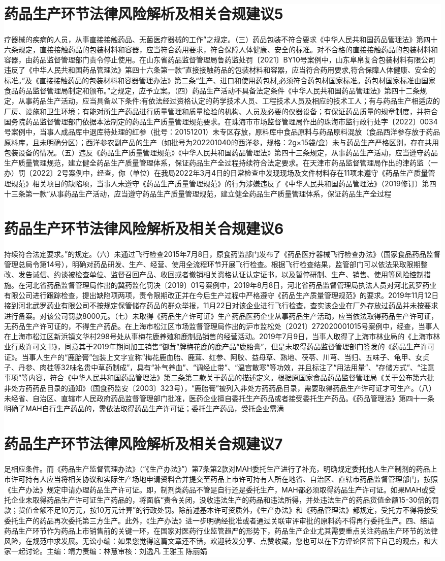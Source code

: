 # 药品生产环节法律风险解析及相关合规建议5

疗器械的疾病的人员，从事直接接触药品、无菌医疗器械的工作”之规定。（三）药品包装不符合要求《中华人民共和国药品管理法》第四十六条规定，直接接触药品的包装材料和容器，应当符合药用要求，符合保障人体健康、安全的标准。对不合格的直接接触药品的包装材料和容器，由药品监督管理部门责令停止使用。在山东省药品监督管理局鲁药监处罚〔2021〕BY10号案例中，山东阜帛复合包装材料有限公司违反了《中华人民共和国药品管理法》第四十六条第一款“直接接触药品的包装材料和容器，应当符合药用要求,符合保障人体健康、安全的标准。”及《直接接触药品的包装材料和容器管理办法》第二条“生产、进口和使用药包材,必须符合药包材国家标准。药包材国家标准由国家食品药品监督管理局制定和颁布。”之规定，应予立案。（四）药品生产活动不具备法定条件《中华人民共和国药品管理法》第四十二条规定，从事药品生产活动，应当具备以下条件:有依法经过资格认定的药学技术人员、工程技术人员及相应的技术工人；有与药品生产相适应的厂房、设施和卫生环境；有能对所生产药品进行质量管理和质量检验的机构、人员及必要的仪器设备；有保证药品质量的规章制度，并符合国务院药品监督管理部门依据本法制定的药品生产质量管理规范要求。在珠海市市场监督管理局作出的珠海市监行政行处字〔2022〕0034号案例中，当事人成品库中退库待处理的红参（批号：20151201）未专区存放，原料库中食品原料与药品原料混放（食品西洋参存放于药品原料库，且未明确分区）；西洋参农副产品的生产（如批号为202201040的西洋参，规格：2g×15袋/盒）未与药品生产严格区别，存在共用包装设备的情况。（五）违反《药品生产质量管理规范》《中华人民共和国药品管理法》第四十三条规定，从事药品生产活动，应当遵守药品生产质量管理规范，建立健全药品生产质量管理体系，保证药品生产全过程持续符合法定要求。在天津市药品监督管理局作出的津药监（一办）罚〔2022〕2号案例中，经查，你（单位）在我局2022年3月4日的日常检查中发现现场及文件材料存在11项未遵守《药品生产质量管理规范》相关项目的缺陷项，当事人未遵守《药品生产质量管理规范》的行为涉嫌违反了《中华人民共和国药品管理法》（2019修订）第四十三条第一款“从事药品生产活动，应当遵守药品生产质量管理规范，建立健全药品生产质量管理体系，保证药品生产全过程

# 药品生产环节法律风险解析及相关合规建议6

持续符合法定要求。”的规定。（六）未通过飞行检查2015年7月8日，原食药监部门发布了《药品医疗器械飞行检查办法》（国家食品药品监督管理总局令第14号），明确对药品研发、生产、经营、使用全流程环节开展飞行检查。根据飞行检查结果，监管部门可以依法采取限期整改、发告诫信、约谈被检查单位、监督召回产品、收回或者撤销相关资格认证认定证书，以及暂停研制、生产、销售、使用等风险控制措施。在河北省药品监督管理局作出的冀药监化罚决〔2019〕01号案例中，2019年8月8日，河北省药品监督管理局执法人员对河北武罗药业有限公司进行跟踪检查，提出缺陷项两项，责令限期改正并在今后生产过程中严格遵守《药品生产质量管理规范》的要求。2019年11月12日接到河北武罗药业有限公司不按规定保管储存药品的群众举报，11月22日对该企业进行飞行检查，查实该企业在厂外存放过药品并未按要求进行备案。对该公司罚款8000元。（七）未取得《药品生产许可证》生产药品医药企业从事药品生产活动，应当依法取得药品生产许可证，无药品生产许可证的，不得生产药品。在上海市松江区市场监督管理局作出的沪市监松处〔2021〕272020001015号案例中，经查，当事人在上海市松江区新浜镇文华村298号处从事梅花鹿养殖和鹿制品销售的经营活动。2019年7月9日，当事人取得了上海市林业局的《上海市林业行政许可文书》，同意其于2019年期间加工销售“御茸”牌梅花鹿的鹿产品“鹿胎膏”，但是未取得药品监督管理部门签发的《药品生产许可证》。当事人生产的“鹿胎膏”包装上文字宣称“梅花鹿血胎、鹿茸、红参、阿胶、益母草、熟地、茯苓、川芎、当归、五味子、龟甲、女贞子、丹参、肉桂等32味名贵中草药制成”，具有“补气养血”、“调经止带”、“温宫散寒”等功效，并且标注了“用法用量”、“存储方式”、“注意事项”等内容，符合《中华人民共和国药品管理法》第二条第二款关于药品的描述定义。根据原国家食品药品监督管理局《关于公布第六批非处方药药品目录的通知》（国食药监安〔2003〕323号），“鹿胎膏”被列入非处方药药品目录，需要取得药品生产许可证才可生产。（八）未经省、自治区、直辖市人民政府药品监督管理部门批准，医药企业擅自委托生产药品或者接受委托生产药品。《药品管理法》第四十一条明确了MAH自行生产药品的，需依法取得药品生产许可证；委托生产药品，受托企业需满

# 药品生产环节法律风险解析及相关合规建议7

足相应条件。而《药品生产监督管理办法》（“《生产办法》”）第7条第2款对MAH委托生产进行了补充，明确规定委托他人生产制剂的药品上市许可持有人应当将相关协议和实际生产场地申请资料合并提交至药品上市许可持有人所在地省、自治区、直辖市药品监督管理部门，按照《生产办法》规定申请办理药品生产许可证。即，制剂类药品不管是自行还是委托生产，MAH都必须取得药品生产许可证。如果MAH或受托企业未取得药品生产许可证生产药品的，将面临“责令关闭，没收违法生产的药品和违法所得，并处违法生产的药品货值金额15-30倍的罚款；货值金额不足10万元，按10万元计算”的行政处罚。除前述基本许可资质外，《生产办法》和《药品管理法》都规定，受托方不得将接受委托生产的药品再次委托第三方生产。此外，《生产办法》进一步明确经批准或者通过关联审评审批的原料药不得再行委托生产。四、结语药品生产环节作为药品上市销售前的关键一环，在国家对医药行业监管趋严的形势下，药品生产企业尤其需要重点关注药品生产环节的法律风险，在规范中求发展。无讼小编：如果您觉得这篇文章还不错，欢迎转发分享、点赞收藏，您也可以在下方评论区留下自己的观点，和大家一起讨论。主编：靖力责编：林慧审核：刘逸凡 王雅玉 陈丽娟 

